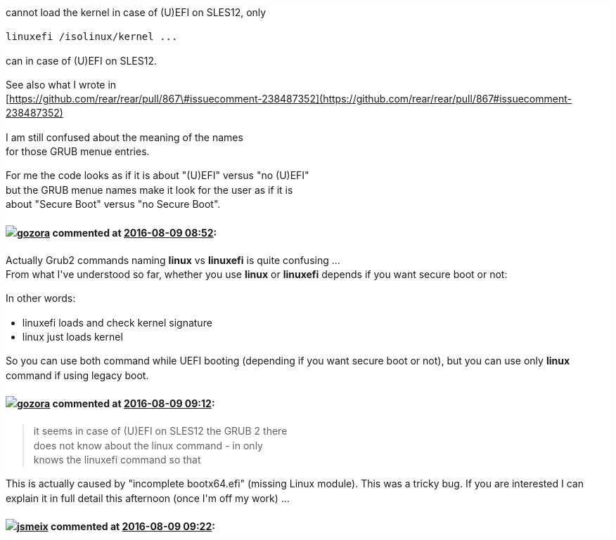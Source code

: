 cannot load the kernel in case of (U)EFI on SLES12, only

<pre>
linuxefi /isolinux/kernel ...
</pre>

can in case of (U)EFI on SLES12.

See also what I wrote in  
[https://github.com/rear/rear/pull/867\#issuecomment-238487352](https://github.com/rear/rear/pull/867#issuecomment-238487352)

I am still confused about the meaning of the names  
for those GRUB menue entries.

For me the code looks as if it is about "(U)EFI" versus "no (U)EFI"  
but the GRUB menue names make it look for the user as if it is  
about "Secure Boot" versus "no Secure Boot".

#### <img src="https://avatars.githubusercontent.com/u/12116358?u=1c5ba9dcee5ca3082f03029a7fbe647efd30eb49&v=4" width="50">[gozora](https://github.com/gozora) commented at [2016-08-09 08:52](https://github.com/rear/rear/issues/866#issuecomment-238493050):

Actually Grub2 commands naming **linux** vs **linuxefi** is quite
confusing ...  
From what I've understood so far, whether you use **linux** or
**linuxefi** depends if you want secure boot or not:

In other words:

-   linuxefi loads and check kernel signature
-   linux just loads kernel

So you can use both command while UEFI booting (depending if you want
secure boot or not), but you can use only **linux** command if using
legacy boot.

#### <img src="https://avatars.githubusercontent.com/u/12116358?u=1c5ba9dcee5ca3082f03029a7fbe647efd30eb49&v=4" width="50">[gozora](https://github.com/gozora) commented at [2016-08-09 09:12](https://github.com/rear/rear/issues/866#issuecomment-238497736):

> it seems in case of (U)EFI on SLES12 the GRUB 2 there  
> does not know about the linux command - in only  
> knows the linuxefi command so that

This is actually caused by "incomplete bootx64.efi" (missing Linux
module). This was a tricky bug. If you are interested I can explain it
in full detail this afternoon (once I'm off my work) ...

#### <img src="https://avatars.githubusercontent.com/u/1788608?u=925fc54e2ce01551392622446ece427f51e2f0ce&v=4" width="50">[jsmeix](https://github.com/jsmeix) commented at [2016-08-09 09:22](https://github.com/rear/rear/issues/866#issuecomment-238500043):
